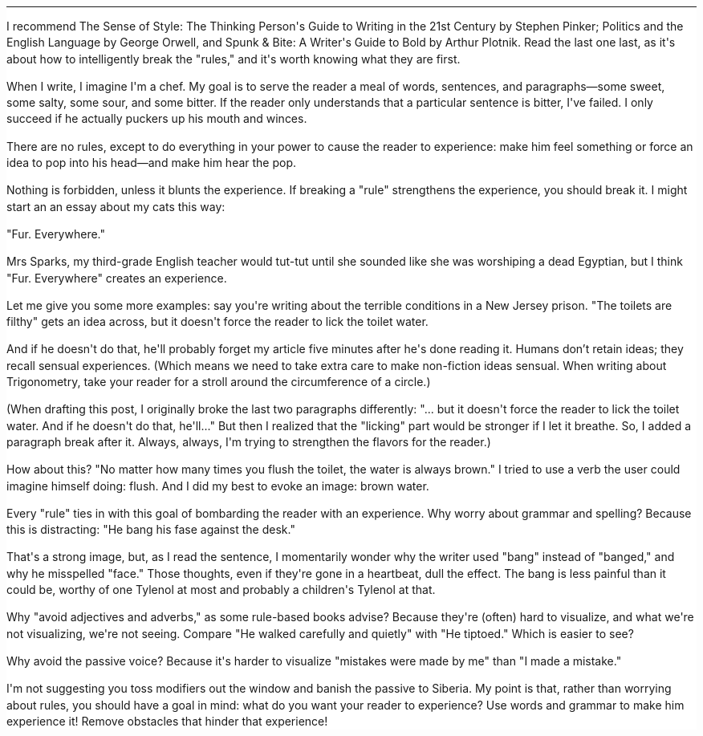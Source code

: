 ----

I recommend The Sense of Style: The Thinking Person's Guide to Writing in the 21st Century by Stephen Pinker; Politics and the English Language by George Orwell, and Spunk & Bite: A Writer's Guide to Bold by Arthur Plotnik. Read the last one last, as it's about how to intelligently break the "rules," and it's worth knowing what they are first.

When I write, I imagine I'm a chef. My goal is to serve the reader a meal of words, sentences, and paragraphs—some sweet, some salty, some sour, and some bitter. If the reader only understands that a particular sentence is bitter, I've failed. I only succeed if he actually puckers up his mouth and winces.

There are no rules, except to do everything in your power to cause the reader to experience: make him feel something or force an idea to pop into his head—and make him hear the pop.

Nothing is forbidden, unless it blunts the experience. If breaking a "rule" strengthens the experience, you should break it. I might start an an essay about my cats this way:

"Fur. Everywhere."

Mrs Sparks, my third-grade English teacher would tut-tut until she sounded like she was worshiping a dead Egyptian, but I think "Fur. Everywhere" creates an experience.

Let me give you some more examples: say you're writing about the terrible conditions in a New Jersey prison. "The toilets are filthy" gets an idea across, but it doesn't force the reader to lick the toilet water.

And if he doesn't do that, he'll probably forget my article five minutes after he's done reading it. Humans don’t retain ideas; they recall sensual experiences. (Which means we need to take extra care to make non-fiction ideas sensual. When writing about Trigonometry, take your reader for a stroll around the circumference of a circle.)

(When drafting this post, I originally broke the last two paragraphs differently: "... but it doesn't force the reader to lick the toilet water. And if he doesn't do that, he'll..." But then I realized that the "licking" part would be stronger if I let it breathe. So, I added a paragraph break after it. Always, always, I'm trying to strengthen the flavors for the reader.)

How about this? "No matter how many times you flush the toilet, the water is always brown." I tried to use a verb the user could imagine himself doing: flush. And I did my best to evoke an image: brown water.

Every "rule" ties in with this goal of bombarding the reader with an experience. Why worry about grammar and spelling? Because this is distracting: "He bang his fase against the desk."

That's a strong image, but, as I read the sentence, I momentarily wonder why the writer used "bang" instead of "banged," and why he misspelled "face." Those thoughts, even if they're gone in a heartbeat, dull the effect. The bang is less painful than it could be, worthy of one Tylenol at most and probably a children's Tylenol at that.

Why "avoid adjectives and adverbs," as some rule-based books advise? Because they're (often) hard to visualize, and what we're not visualizing, we're not seeing. Compare "He walked carefully and quietly" with "He tiptoed." Which is easier to see?

Why avoid the passive voice? Because it's harder to visualize "mistakes were made by me" than "I made a mistake."

I'm not suggesting you toss modifiers out the window and banish the passive to Siberia. My point is that, rather than worrying about rules, you should have a goal in mind: what do you want your reader to experience? Use words and grammar to make him experience it! Remove obstacles that hinder that experience!
